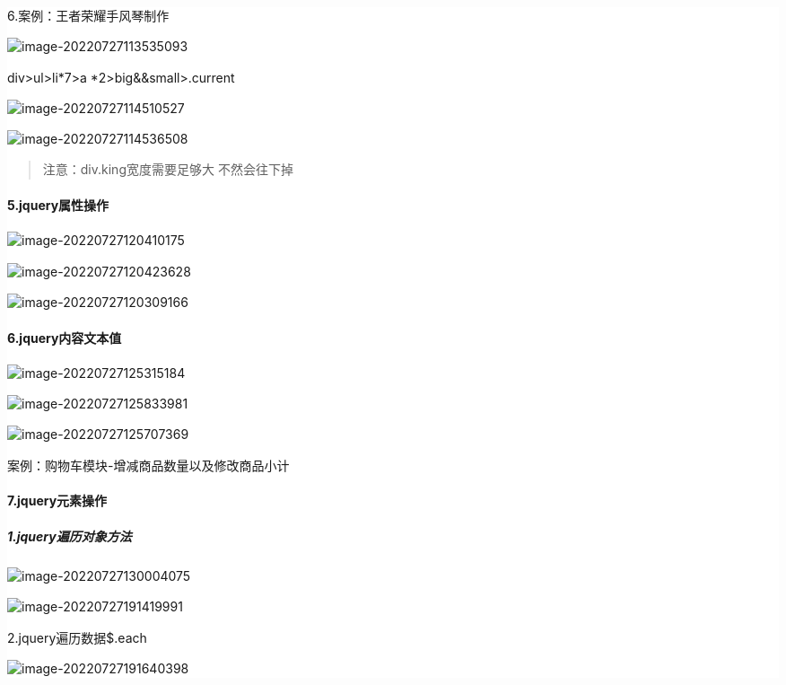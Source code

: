 6.案例：王者荣耀手风琴制作

![image-20220727113535093](C:\Users\HP\AppData\Roaming\Typora\typora-user-images\image-20220727113535093.png)

div>ul>li*7>a *2>big&&small>.current

![image-20220727114510527](C:\Users\HP\AppData\Roaming\Typora\typora-user-images\image-20220727114510527.png)

![image-20220727114536508](C:\Users\HP\AppData\Roaming\Typora\typora-user-images\image-20220727114536508.png)

>
>
>注意：div.king宽度需要足够大  不然会往下掉





#### 5.jquery属性操作

![image-20220727120410175](C:\Users\HP\AppData\Roaming\Typora\typora-user-images\image-20220727120410175.png)



![image-20220727120423628](C:\Users\HP\AppData\Roaming\Typora\typora-user-images\image-20220727120423628.png) 

![image-20220727120309166](C:\Users\HP\AppData\Roaming\Typora\typora-user-images\image-20220727120309166.png) 



#### 6.jquery内容文本值

![image-20220727125315184](C:\Users\HP\AppData\Roaming\Typora\typora-user-images\image-20220727125315184.png)

![image-20220727125833981](C:\Users\HP\AppData\Roaming\Typora\typora-user-images\image-20220727125833981.png)

![image-20220727125707369](C:\Users\HP\AppData\Roaming\Typora\typora-user-images\image-20220727125707369.png)

案例：购物车模块-增减商品数量以及修改商品小计





#### 7.jquery元素操作

##### 1.jquery遍历对象方法

![image-20220727130004075](C:\Users\HP\AppData\Roaming\Typora\typora-user-images\image-20220727130004075.png)

![image-20220727191419991](C:\Users\HP\AppData\Roaming\Typora\typora-user-images\image-20220727191419991.png)



2.jquery遍历数据$.each

![image-20220727191640398](C:\Users\HP\AppData\Roaming\Typora\typora-user-images\image-20220727191640398.png)

